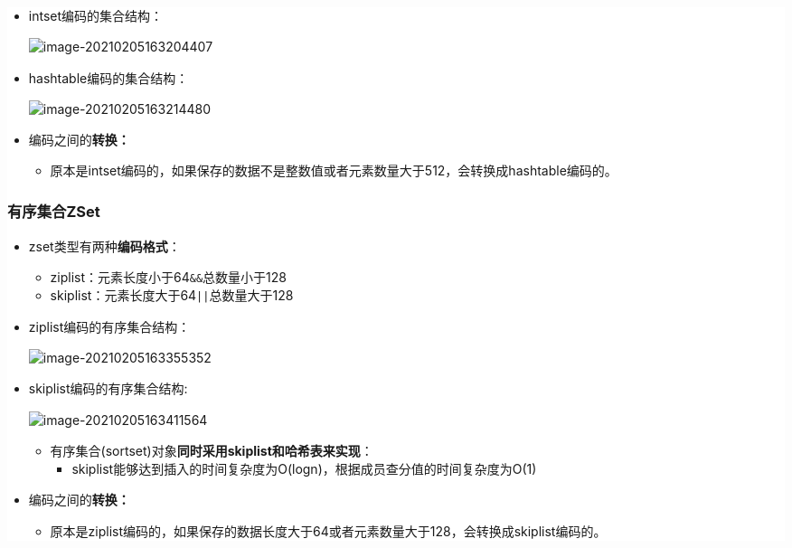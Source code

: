 - intset编码的集合结构：

  ![image-20210205163204407](http://iwehdio.gitee.io/img/my-img/21-02/image-20210205163204407.png)

- hashtable编码的集合结构：

  ![image-20210205163214480](http://iwehdio.gitee.io/img/my-img/21-02/image-20210205163214480.png)

- 编码之间的**转换：**

  - 原本是intset编码的，如果保存的数据不是整数值或者元素数量大于512，会转换成hashtable编码的。

### 有序集合ZSet

- zset类型有两种**编码格式**：

  - ziplist：元素长度小于64`&&`总数量小于128
  - skiplist：元素长度大于64`||`总数量大于128

- ziplist编码的有序集合结构：

  ![image-20210205163355352](http://iwehdio.gitee.io/img/my-img/21-02/image-20210205163355352.png)

- skiplist编码的有序集合结构:

  ![image-20210205163411564](http://iwehdio.gitee.io/img/my-img/21-02/image-20210205163411564.png)

  - 有序集合(sortset)对象**同时采用skiplist和哈希表来实现**：
    - skiplist能够达到插入的时间复杂度为O(logn)，根据成员查分值的时间复杂度为O(1)

- 编码之间的**转换：**

  - 原本是ziplist编码的，如果保存的数据长度大于64或者元素数量大于128，会转换成skiplist编码的。

